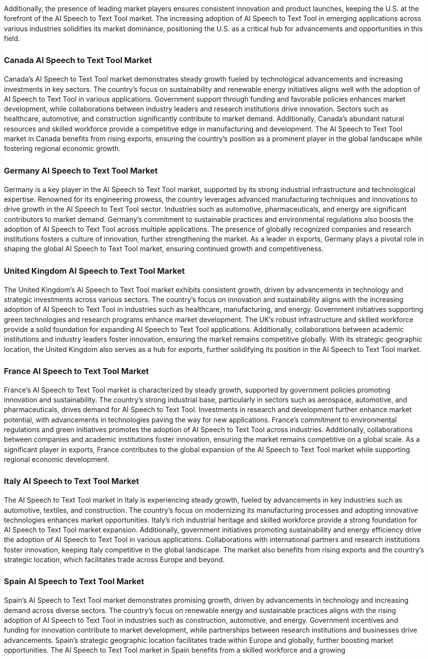 Additionally, the presence of leading market players ensures consistent innovation and product launches, keeping the U.S. at the forefront of the AI Speech to Text Tool market. The increasing adoption of AI Speech to Text Tool in emerging applications across various industries solidifies its market dominance, positioning the U.S. as a critical hub for advancements and opportunities in this field.</p><h3>Canada AI Speech to Text Tool Market</h3><p>Canada&rsquo;s AI Speech to Text Tool market demonstrates steady growth fueled by technological advancements and increasing investments in key sectors. The country&rsquo;s focus on sustainability and renewable energy initiatives aligns well with the adoption of AI Speech to Text Tool in various applications. Government support through funding and favorable policies enhances market development, while collaborations between industry leaders and research institutions drive innovation. Sectors such as healthcare, automotive, and construction significantly contribute to market demand. Additionally, Canada&rsquo;s abundant natural resources and skilled workforce provide a competitive edge in manufacturing and development. The AI Speech to Text Tool market in Canada benefits from rising exports, ensuring the country&rsquo;s position as a prominent player in the global landscape while fostering regional economic growth.</p><h3>Germany AI Speech to Text Tool Market</h3><p>Germany is a key player in the AI Speech to Text Tool market, supported by its strong industrial infrastructure and technological expertise. Renowned for its engineering prowess, the country leverages advanced manufacturing techniques and innovations to drive growth in the AI Speech to Text Tool sector. Industries such as automotive, pharmaceuticals, and energy are significant contributors to market demand. Germany&rsquo;s commitment to sustainable practices and environmental regulations also boosts the adoption of AI Speech to Text Tool across multiple applications. The presence of globally recognized companies and research institutions fosters a culture of innovation, further strengthening the market. As a leader in exports, Germany plays a pivotal role in shaping the global AI Speech to Text Tool market, ensuring continued growth and competitiveness.</p><h3>United Kingdom AI Speech to Text Tool Market</h3><p>The United Kingdom&rsquo;s AI Speech to Text Tool market exhibits consistent growth, driven by advancements in technology and strategic investments across various sectors. The country&rsquo;s focus on innovation and sustainability aligns with the increasing adoption of AI Speech to Text Tool in industries such as healthcare, manufacturing, and energy. Government initiatives supporting green technologies and research programs enhance market development. The UK&rsquo;s robust infrastructure and skilled workforce provide a solid foundation for expanding AI Speech to Text Tool applications. Additionally, collaborations between academic institutions and industry leaders foster innovation, ensuring the market remains competitive globally. With its strategic geographic location, the United Kingdom also serves as a hub for exports, further solidifying its position in the AI Speech to Text Tool market.</p><h3>France AI Speech to Text Tool Market</h3><p>France&rsquo;s AI Speech to Text Tool market is characterized by steady growth, supported by government policies promoting innovation and sustainability. The country&rsquo;s strong industrial base, particularly in sectors such as aerospace, automotive, and pharmaceuticals, drives demand for AI Speech to Text Tool. Investments in research and development further enhance market potential, with advancements in technologies paving the way for new applications. France&rsquo;s commitment to environmental regulations and green initiatives promotes the adoption of AI Speech to Text Tool across industries. Additionally, collaborations between companies and academic institutions foster innovation, ensuring the market remains competitive on a global scale. As a significant player in exports, France contributes to the global expansion of the AI Speech to Text Tool market while supporting regional economic development.</p><h3>Italy AI Speech to Text Tool Market</h3><p>The AI Speech to Text Tool market in Italy is experiencing steady growth, fueled by advancements in key industries such as automotive, textiles, and construction. The country&rsquo;s focus on modernizing its manufacturing processes and adopting innovative technologies enhances market opportunities. Italy&rsquo;s rich industrial heritage and skilled workforce provide a strong foundation for AI Speech to Text Tool market expansion. Additionally, government initiatives promoting sustainability and energy efficiency drive the adoption of AI Speech to Text Tool in various applications. Collaborations with international partners and research institutions foster innovation, keeping Italy competitive in the global landscape. The market also benefits from rising exports and the country&rsquo;s strategic location, which facilitates trade across Europe and beyond.</p><h3>Spain AI Speech to Text Tool Market</h3><p>Spain&rsquo;s AI Speech to Text Tool market demonstrates promising growth, driven by advancements in technology and increasing demand across diverse sectors. The country&rsquo;s focus on renewable energy and sustainable practices aligns with the rising adoption of AI Speech to Text Tool in industries such as construction, automotive, and energy. Government incentives and funding for innovation contribute to market development, while partnerships between research institutions and businesses drive advancements. Spain&rsquo;s strategic geographic location facilitates trade within Europe and globally, further boosting market opportunities. The AI Speech to Text Tool market in Spain benefits from a skilled workforce and a growing